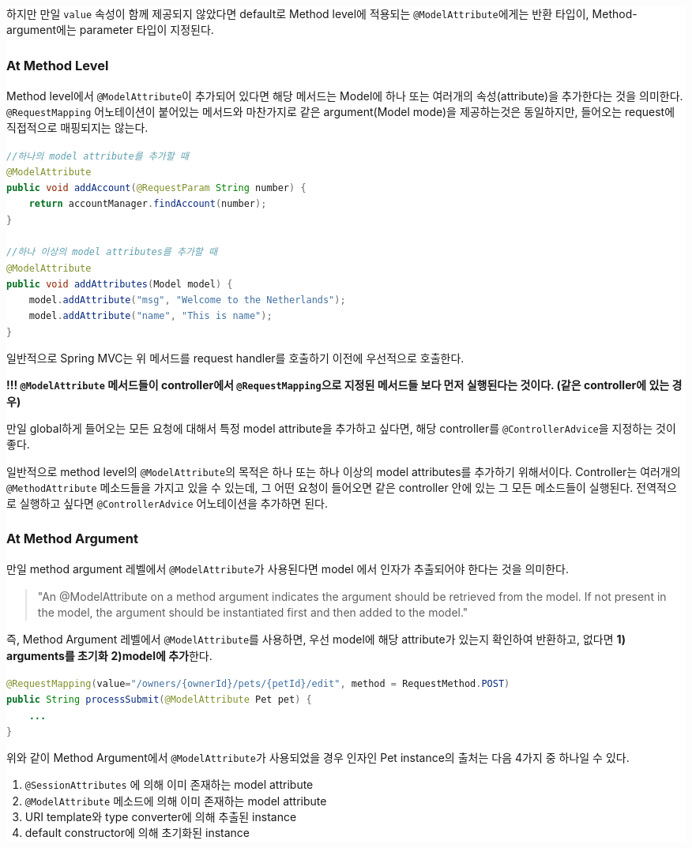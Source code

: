 하지만 만일 `value` 속성이 함께 제공되지 않았다면 default로 Method level에 적용되는 `@ModelAttribute`에게는 반환 타입이, Method-argument에는 parameter 타입이  지정된다. 

### At Method Level

Method level에서 `@ModelAttribute`이 추가되어 있다면 해당 메서드는 Model에 하나 또는 여러개의 속성(attribute)을 추가한다는 것을 의미한다. `@RequestMapping` 어노테이션이 붙어있는 메서드와 마찬가지로 같은 argument(Model mode)을 제공하는것은 동일하지만, 들어오는 request에 직접적으로 매핑되지는 않는다. 

```java
//하나의 model attribute를 추가할 때
@ModelAttribute
public void addAccount(@RequestParam String number) {
	return accountManager.findAccount(number);
}

//하나 이상의 model attributes를 추가할 때 
@ModelAttribute
public void addAttributes(Model model) {
	model.addAttribute("msg", "Welcome to the Netherlands");
	model.addAttribute("name", "This is name");
}
```

일반적으로 Spring MVC는 위 메서드를 request handler를 호출하기 이전에 우선적으로 호출한다.  <br>

**!!! `@ModelAttribute` 메서드들이 controller에서 `@RequestMapping`으로 지정된 메서드들 보다 먼저 실행된다는 것이다. (같은 controller에 있는 경우)** <br>

만일 global하게 들어오는 모든 요청에 대해서 특정 model attribute을 추가하고 싶다면, 해당 controller를 `@ControllerAdvice`을 지정하는 것이 좋다. <br>

일반적으로 method level의 `@ModelAttribute`의 목적은 하나 또는 하나 이상의 model attributes를 추가하기 위해서이다. Controller는 여러개의 `@MethodAttribute` 메소드들을 가지고 있을 수 있는데, 그 어떤 요청이 들어오면 같은 controller 안에 있는 그 모든 메소드들이 실행된다. 전역적으로 실행하고 싶다면 `@ControllerAdvice` 어노테이션을 추가하면 된다. <br>

### At Method Argument

만일 method argument 레벨에서 `@ModelAttribute`가 사용된다면 model 에서 인자가 추출되어야 한다는 것을 의미한다. 

> "An @ModelAttribute on a method argument indicates the argument should be retrieved from the model. If not present in the model, the argument should be instantiated first and then added to the model."

즉, Method Argument 레벨에서 `@ModelAttribute`를 사용하면, 우선 model에 해당 attribute가 있는지 확인하여 반환하고, 없다면 **1) arguments를 초기화** **2)model에 추가**한다. 

```java
@RequestMapping(value="/owners/{ownerId}/pets/{petId}/edit", method = RequestMethod.POST)
public String processSubmit(@ModelAttribute Pet pet) {
	...
}
```

위와 같이 Method Argument에서 `@ModelAttribute`가 사용되었을 경우 인자인 Pet instance의 출처는 다음 4가지 중 하나일 수 있다. 

1. `@SessionAttributes` 에 의해 이미 존재하는 model attribute
2. `@ModelAttribute` 메소드에 의해 이미 존재하는 model attribute
3. URI template와 type converter에 의해 추출된 instance
4. default constructor에 의해 초기화된 instance

